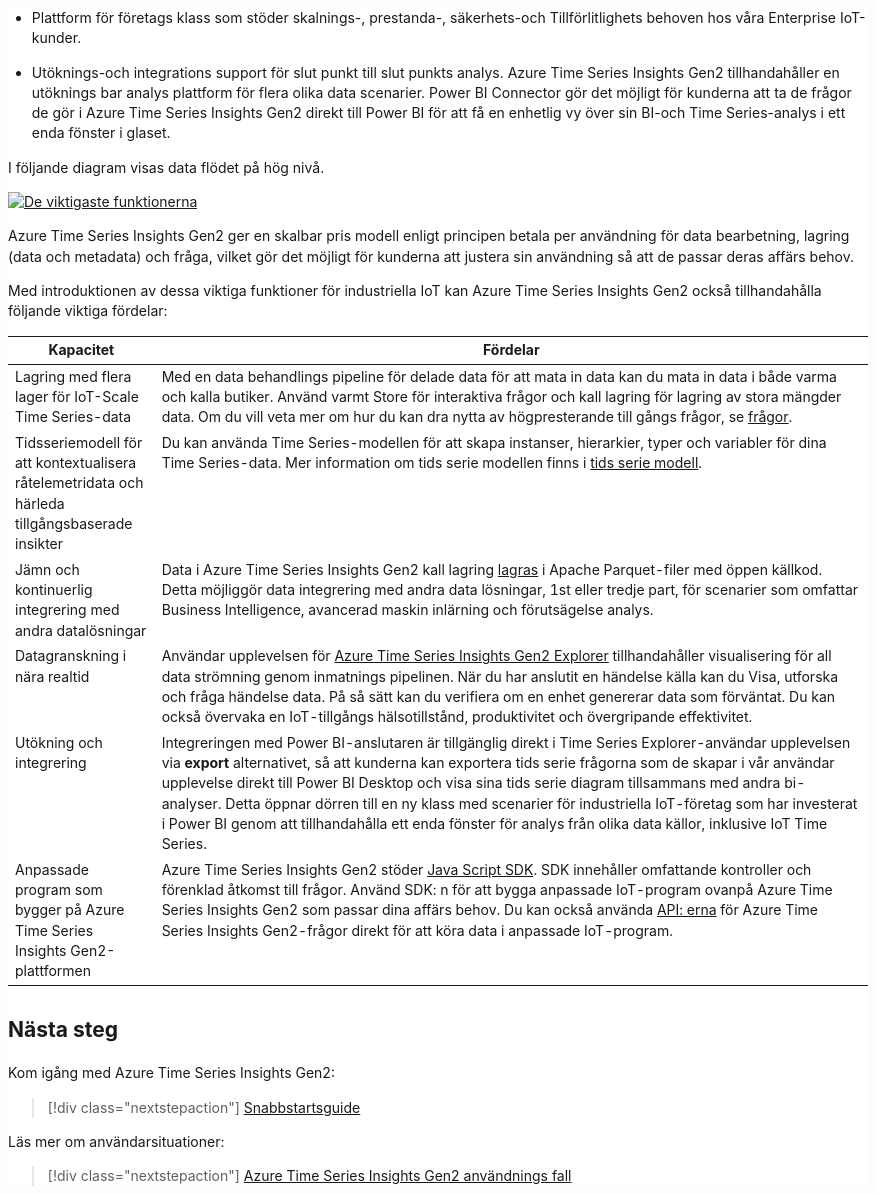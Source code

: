 * Plattform för företags klass som stöder skalnings-, prestanda-, säkerhets-och Tillförlitlighets behoven hos våra Enterprise IoT-kunder.

* Utöknings-och integrations support för slut punkt till slut punkts analys. Azure Time Series Insights Gen2 tillhandahåller en utöknings bar analys plattform för flera olika data scenarier. Power BI Connector gör det möjligt för kunderna att ta de frågor de gör i Azure Time Series Insights Gen2 direkt till Power BI för att få en enhetlig vy över sin BI-och Time Series-analys i ett enda fönster i glaset.

I följande diagram visas data flödet på hög nivå.

  [![De viktigaste funktionerna](media/v2-update-overview/overview-two.png)](media/v2-update-overview/overview-two.png#lightbox)

Azure Time Series Insights Gen2 ger en skalbar pris modell enligt principen betala per användning för data bearbetning, lagring (data och metadata) och fråga, vilket gör det möjligt för kunderna att justera sin användning så att de passar deras affärs behov.

Med introduktionen av dessa viktiga funktioner för industriella IoT kan Azure Time Series Insights Gen2 också tillhandahålla följande viktiga fördelar:  

| Kapacitet | Fördelar |
| ---| ---|
| Lagring med flera lager för IoT-Scale Time Series-data | Med en data behandlings pipeline för delade data för att mata in data kan du mata in data i både varma och kalla butiker. Använd varmt Store för interaktiva frågor och kall lagring för lagring av stora mängder data. Om du vill veta mer om hur du kan dra nytta av högpresterande till gångs frågor, se [frågor](./concepts-query-overview.md). |
| Tidsseriemodell för att kontextualisera råtelemetridata och härleda tillgångsbaserade insikter | Du kan använda Time Series-modellen för att skapa instanser, hierarkier, typer och variabler för dina Time Series-data. Mer information om tids serie modellen finns i [tids serie modell](./concepts-model-overview.md).  |
| Jämn och kontinuerlig integrering med andra datalösningar | Data i Azure Time Series Insights Gen2 kall lagring [lagras](./concepts-storage.md) i Apache Parquet-filer med öppen källkod. Detta möjliggör data integrering med andra data lösningar, 1st eller tredje part, för scenarier som omfattar Business Intelligence, avancerad maskin inlärning och förutsägelse analys. |
| Datagranskning i nära realtid | Användar upplevelsen för [Azure Time Series Insights Gen2 Explorer](./time-series-insights-update-explorer.md) tillhandahåller visualisering för all data strömning genom inmatnings pipelinen. När du har anslutit en händelse källa kan du Visa, utforska och fråga händelse data. På så sätt kan du verifiera om en enhet genererar data som förväntat. Du kan också övervaka en IoT-tillgångs hälsotillstånd, produktivitet och övergripande effektivitet. |
| Utökning och integrering | Integreringen med Power BI-anslutaren är tillgänglig direkt i Time Series Explorer-användar upplevelsen via **export** alternativet, så att kunderna kan exportera tids serie frågorna som de skapar i vår användar upplevelse direkt till Power BI Desktop och visa sina tids serie diagram tillsammans med andra bi-analyser. Detta öppnar dörren till en ny klass med scenarier för industriella IoT-företag som har investerat i Power BI genom att tillhandahålla ett enda fönster för analys från olika data källor, inklusive IoT Time Series. |
| Anpassade program som bygger på Azure Time Series Insights Gen2-plattformen | Azure Time Series Insights Gen2 stöder [Java Script SDK](https://github.com/microsoft/tsiclient/blob/master/docs/API.md). SDK innehåller omfattande kontroller och förenklad åtkomst till frågor. Använd SDK: n för att bygga anpassade IoT-program ovanpå Azure Time Series Insights Gen2 som passar dina affärs behov. Du kan också använda [API: erna](./concepts-query-overview.md) för Azure Time Series Insights Gen2-frågor direkt för att köra data i anpassade IoT-program. |

## <a name="next-steps"></a>Nästa steg

Kom igång med Azure Time Series Insights Gen2:

> [!div class="nextstepaction"]
> [Snabbstartsguide](./time-series-insights-update-quickstart.md)

Läs mer om användarsituationer:

> [!div class="nextstepaction"]
> [Azure Time Series Insights Gen2 användnings fall](./time-series-insights-update-use-cases.md)

